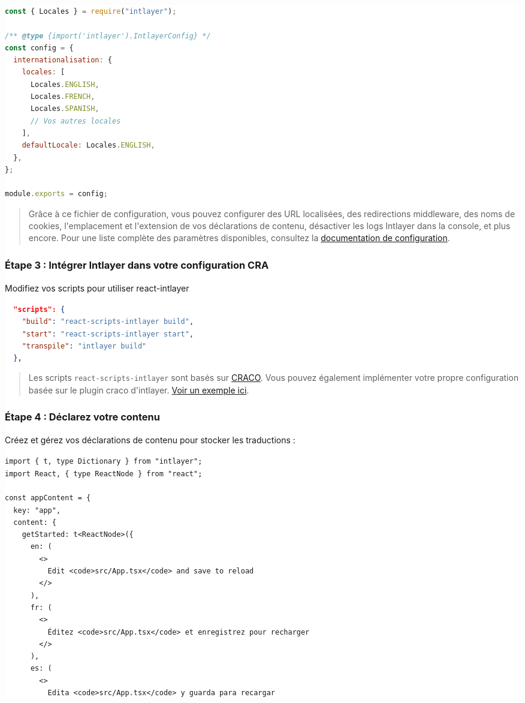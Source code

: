 ```javascript fileName="intlayer.config.cjs" codeFormat="commonjs"
const { Locales } = require("intlayer");

/** @type {import('intlayer').IntlayerConfig} */
const config = {
  internationalisation: {
    locales: [
      Locales.ENGLISH,
      Locales.FRENCH,
      Locales.SPANISH,
      // Vos autres locales
    ],
    defaultLocale: Locales.ENGLISH,
  },
};

module.exports = config;
```

> Grâce à ce fichier de configuration, vous pouvez configurer des URL localisées, des redirections middleware, des noms de cookies, l'emplacement et l'extension de vos déclarations de contenu, désactiver les logs Intlayer dans la console, et plus encore. Pour une liste complète des paramètres disponibles, consultez la [documentation de configuration](https://github.com/aymericzip/intlayer/blob/main/docs/docs/fr/configuration.md).

### Étape 3 : Intégrer Intlayer dans votre configuration CRA

Modifiez vos scripts pour utiliser react-intlayer

```json fileName="package.json"
  "scripts": {
    "build": "react-scripts-intlayer build",
    "start": "react-scripts-intlayer start",
    "transpile": "intlayer build"
  },
```

> Les scripts `react-scripts-intlayer` sont basés sur [CRACO](https://craco.js.org/). Vous pouvez également implémenter votre propre configuration basée sur le plugin craco d'intlayer. [Voir un exemple ici](https://github.com/aymericzip/intlayer/blob/main/examples/react-app/craco.config.js).

### Étape 4 : Déclarez votre contenu

Créez et gérez vos déclarations de contenu pour stocker les traductions :

```tsx fileName="src/app.content.tsx" codeFormat="typescript"
import { t, type Dictionary } from "intlayer";
import React, { type ReactNode } from "react";

const appContent = {
  key: "app",
  content: {
    getStarted: t<ReactNode>({
      en: (
        <>
          Edit <code>src/App.tsx</code> and save to reload
        </>
      ),
      fr: (
        <>
          Éditez <code>src/App.tsx</code> et enregistrez pour recharger
        </>
      ),
      es: (
        <>
          Edita <code>src/App.tsx</code> y guarda para recargar
```